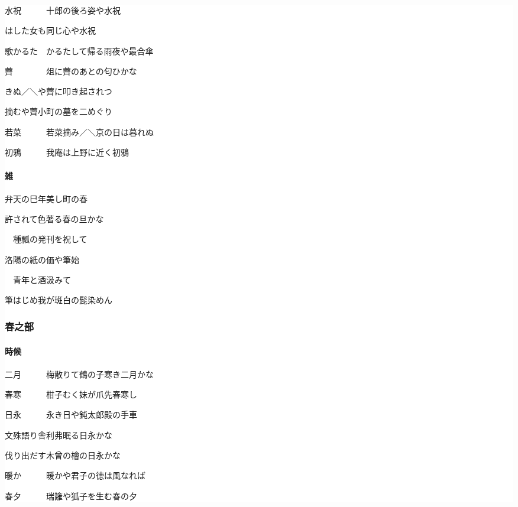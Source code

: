 水祝　　　十郎の後ろ姿や水祝

はした女も同じ心や水祝

歌かるた　かるたして帰る雨夜や最合傘

薺　　　　俎に薺のあとの匂ひかな


きぬ／＼や薺に叩き起されつ

摘むや薺小町の墓を二めぐり



若菜　　　若菜摘み／＼京の日は暮れぬ

初鴉　　　我庵は上野に近く初鴉



#### 雑





弁天の巳年美し町の春

許されて色著る春の旦かな

　種瓢の発刊を祝して

洛陽の紙の価や筆始

　青年と酒汲みて

筆はじめ我が斑白の髭染めん





### 春之部






#### 時候




二月　　　梅散りて鶴の子寒き二月かな

春寒　　　柑子むく妹が爪先春寒し

日永　　　永き日や鈍太郎殿の手車


文殊語り舎利弗眠る日永かな

伐り出だす木曾の檜の日永かな



暖か　　　暖かや君子の徳は風なれば

春夕　　　瑞籬や狐子を生む春の夕
